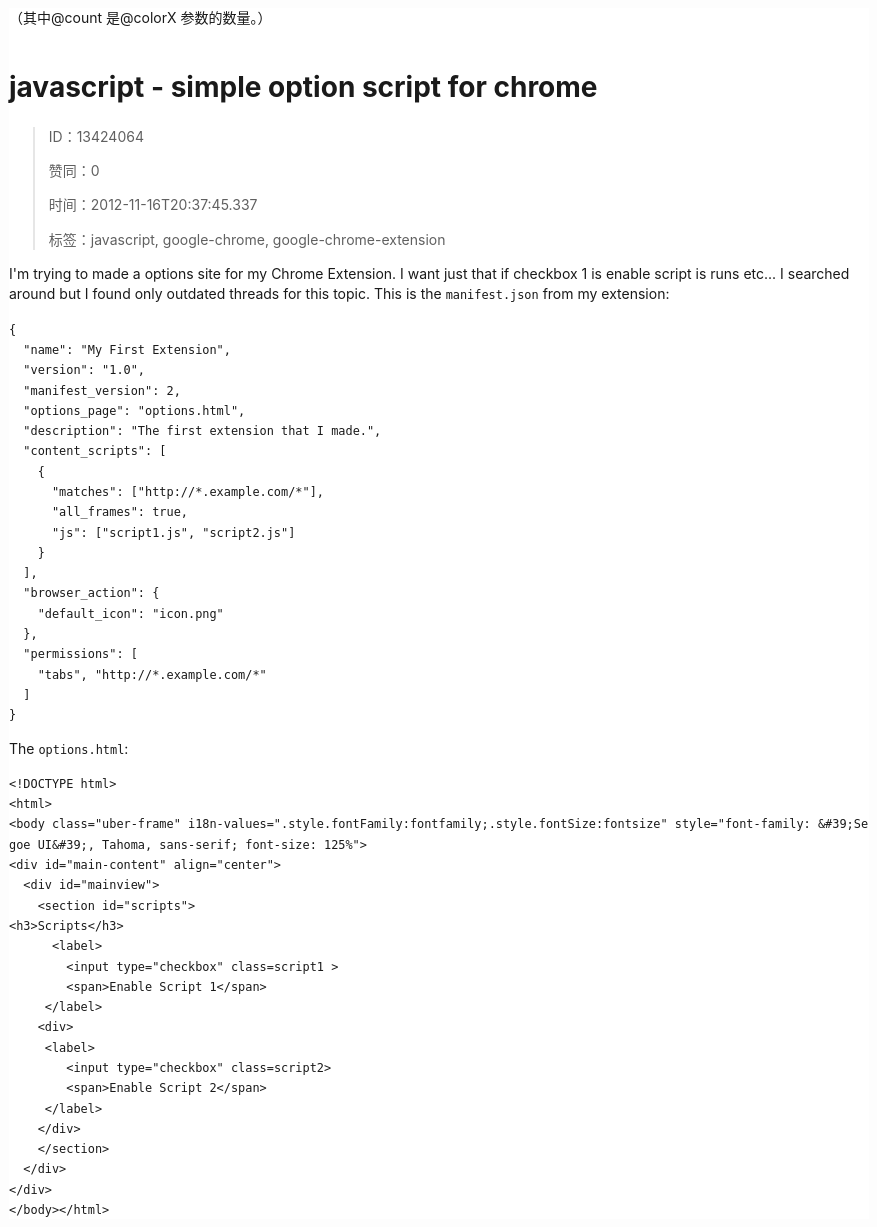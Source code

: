 （其中@count 是@colorX 参数的数量。）

# javascript - simple option script for chrome

> ID：13424064
> 
> 赞同：0
> 
> 时间：2012-11-16T20:37:45.337
> 
> 标签：javascript, google-chrome, google-chrome-extension

I'm trying to made a options site for my Chrome Extension. I want just that if checkbox 1 is enable script is runs etc... I searched around but I found only outdated threads for this topic. This is the `manifest.json` from my extension:

```
{
  "name": "My First Extension",
  "version": "1.0",
  "manifest_version": 2,
  "options_page": "options.html",
  "description": "The first extension that I made.",
  "content_scripts": [
    {
      "matches": ["http://*.example.com/*"],
      "all_frames": true,
      "js": ["script1.js", "script2.js"]
    }
  ],
  "browser_action": {
    "default_icon": "icon.png"
  },
  "permissions": [
    "tabs", "http://*.example.com/*"
  ]
} 
```

The `options.html`:

```
<!DOCTYPE html>
<html>
<body class="uber-frame" i18n-values=".style.fontFamily:fontfamily;.style.fontSize:fontsize" style="font-family: &#39;Segoe UI&#39;, Tahoma, sans-serif; font-size: 125%">
<div id="main-content" align="center">
  <div id="mainview">
    <section id="scripts">
<h3>Scripts</h3>
      <label>
        <input type="checkbox" class=script1 >
        <span>Enable Script 1</span>
     </label>
    <div>
     <label>
        <input type="checkbox" class=script2>
        <span>Enable Script 2</span>
     </label>
    </div>
    </section>
  </div>
</div>
</body></html> 
```
